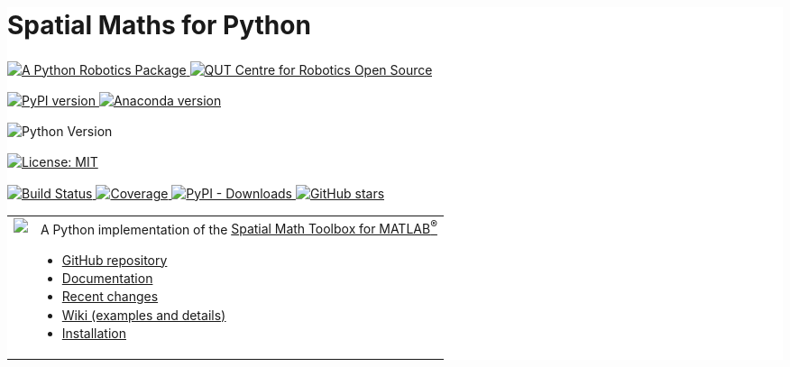# Spatial Maths for Python

[
![A Python Robotics Package](https://raw.githubusercontent.com/petercorke/robotics-toolbox-python/master/.github/svg/py_collection.min.svg)
](https://github.com/petercorke/robotics-toolbox-python)
[
![QUT Centre for Robotics Open Source](https://github.com/qcr/qcr.github.io/raw/master/misc/badge.svg)
](https://qcr.github.io)

[
![PyPI version](https://badge.fury.io/py/spatialmath-python.svg)
](https://badge.fury.io/py/spatialmath-python)
[
![Anaconda version](https://anaconda.org/conda-forge/spatialmath-python/badges/version.svg)
](https://anaconda.org/conda-forge/spatialmath-python)

![Python Version](https://img.shields.io/pypi/pyversions/spatialmath-python.svg)

[
![License: MIT](https://img.shields.io/badge/License-MIT-yellow.svg)
](https://opensource.org/licenses/MIT)

[
![Build Status](https://github.com/bdaiinstitute/spatialmath-python/actions/workflows/master.yml/badge.svg?branch=master)
](https://github.com/bdaiinstitute/spatialmath-python/actions/workflows/master.yml?query=workflow%3Abuild+branch%3Amaster)
[
![Coverage](https://codecov.io/github/bdaiinstitute/spatialmath-python/graph/badge.svg?token=W15FGBA059)
](https://codecov.io/github/bdaiinstitute/spatialmath-python)
[
![PyPI - Downloads](https://img.shields.io/pypi/dw/spatialmath-python)
](https://pypistats.org/packages/spatialmath-python)
[
![GitHub stars](https://img.shields.io/github/stars/bdaiinstitute/spatialmath-python.svg?style=social&label=Star)
](https://GitHub.com/bdaiinstitute/spatialmath-python/stargazers/)



<table style="border:0px">
<tr style="border:0px">
<td style="border:0px">
<img src="https://github.com/bdaiinstitute/spatialmath-python/raw/master/docs/figs/CartesianSnakes_LogoW.png" width="200"></td>
<td style="border:0px">
A Python implementation of the <a href="https://github.com/petercorke/spatial-math">Spatial Math Toolbox for MATLAB<sup>&reg;</sup></a>
<ul>
<li><a href="https://github.com/bdaiinstitute/spatialmath-python">GitHub repository </a></li>
<li><a href="https://bdaiinstitute.github.io/spatialmath-python">Documentation</a></li>
<li><a href=https://github.com/bdaiinstitute/spatialmath-python/discussions/categories/changes>Recent changes</a>
<li><a href="https://github.com/bdaiinstitute/spatialmath-python/wiki">Wiki (examples and details)</a></li>
<li><a href="installation#">Installation</a></li>
</ul>
</td>
</tr>
</table>
